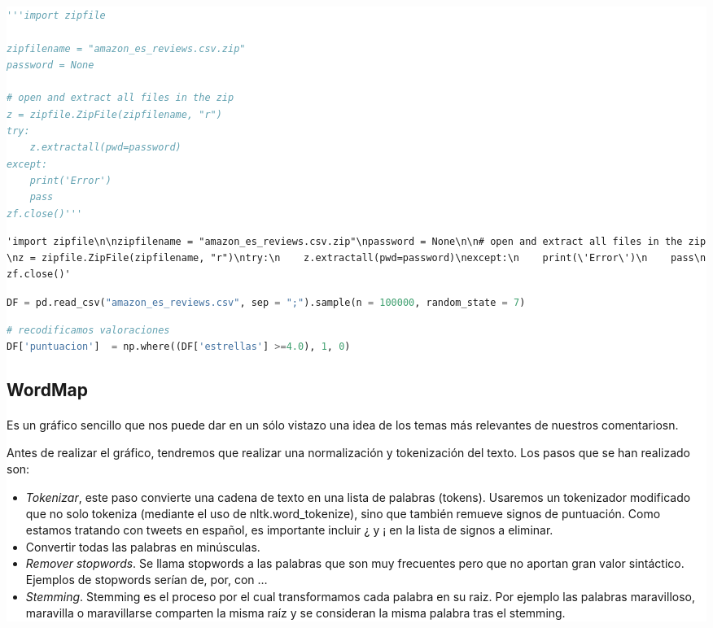 


```python
'''import zipfile

zipfilename = "amazon_es_reviews.csv.zip"
password = None

# open and extract all files in the zip
z = zipfile.ZipFile(zipfilename, "r")
try:
    z.extractall(pwd=password)
except:
    print('Error')
    pass
zf.close()'''
```




    'import zipfile\n\nzipfilename = "amazon_es_reviews.csv.zip"\npassword = None\n\n# open and extract all files in the zip\nz = zipfile.ZipFile(zipfilename, "r")\ntry:\n    z.extractall(pwd=password)\nexcept:\n    print(\'Error\')\n    pass\nzf.close()'




```python
DF = pd.read_csv("amazon_es_reviews.csv", sep = ";").sample(n = 100000, random_state = 7) 
```


```python
# recodificamos valoraciones
DF['puntuacion']  = np.where((DF['estrellas'] >=4.0), 1, 0)
```

## WordMap

Es un gráfico sencillo que nos puede dar en un sólo vistazo una idea de los temas más relevantes de nuestros comentariosn. 

Antes de realizar el gráfico, tendremos que realizar una normalización y tokenización del texto. Los pasos que se han realizado son:

* *Tokenizar*, este paso convierte una cadena de texto en una lista de palabras (tokens). Usaremos un tokenizador modificado que no solo tokeniza (mediante el uso de nltk.word_tokenize), sino que también remueve signos de puntuación. Como estamos tratando con tweets en español, es importante incluir ¿ y ¡ en la lista de signos a eliminar.  
* Convertir todas las palabras en minúsculas.
* *Remover stopwords*. Se llama stopwords a las palabras que son muy frecuentes pero que no aportan gran valor sintáctico. Ejemplos de stopwords serían de, por, con …
* *Stemming*. Stemming es el proceso por el cual transformamos cada palabra en su raiz. Por ejemplo las palabras maravilloso, maravilla o maravillarse comparten la misma raíz y se consideran la misma palabra tras el stemming.


